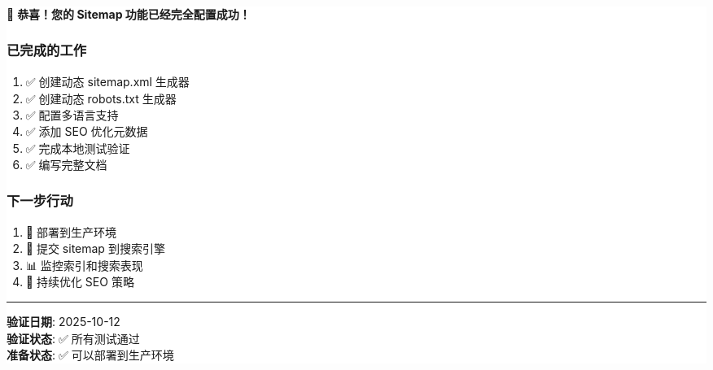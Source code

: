 🎉 **恭喜！您的 Sitemap 功能已经完全配置成功！**

### 已完成的工作
1. ✅ 创建动态 sitemap.xml 生成器
2. ✅ 创建动态 robots.txt 生成器
3. ✅ 配置多语言支持
4. ✅ 添加 SEO 优化元数据
5. ✅ 完成本地测试验证
6. ✅ 编写完整文档

### 下一步行动
1. 🚀 部署到生产环境
2. 📝 提交 sitemap 到搜索引擎
3. 📊 监控索引和搜索表现
4. 🎯 持续优化 SEO 策略

---

**验证日期**: 2025-10-12  
**验证状态**: ✅ 所有测试通过  
**准备状态**: ✅ 可以部署到生产环境

